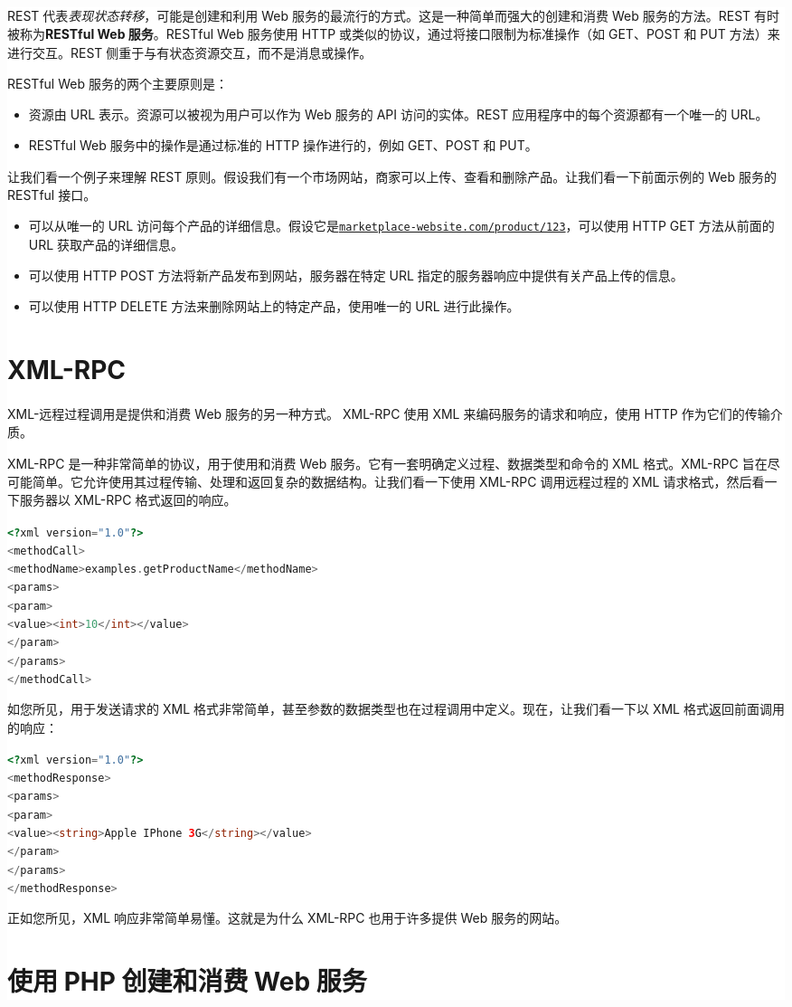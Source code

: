 REST 代表*表现状态转移*，可能是创建和利用 Web 服务的最流行的方式。这是一种简单而强大的创建和消费 Web 服务的方法。REST 有时被称为**RESTful Web 服务**。RESTful Web 服务使用 HTTP 或类似的协议，通过将接口限制为标准操作（如 GET、POST 和 PUT 方法）来进行交互。REST 侧重于与有状态资源交互，而不是消息或操作。

RESTful Web 服务的两个主要原则是：

+   资源由 URL 表示。资源可以被视为用户可以作为 Web 服务的 API 访问的实体。REST 应用程序中的每个资源都有一个唯一的 URL。

+   RESTful Web 服务中的操作是通过标准的 HTTP 操作进行的，例如 GET、POST 和 PUT。

让我们看一个例子来理解 REST 原则。假设我们有一个市场网站，商家可以上传、查看和删除产品。让我们看一下前面示例的 Web 服务的 RESTful 接口。

+   可以从唯一的 URL 访问每个产品的详细信息。假设它是[`marketplace-website.com/product/123`](http://marketplace-website.com/product/123)，可以使用 HTTP GET 方法从前面的 URL 获取产品的详细信息。

+   可以使用 HTTP POST 方法将新产品发布到网站，服务器在特定 URL 指定的服务器响应中提供有关产品上传的信息。

+   可以使用 HTTP DELETE 方法来删除网站上的特定产品，使用唯一的 URL 进行此操作。

# XML-RPC

XML-远程过程调用是提供和消费 Web 服务的另一种方式。 XML-RPC 使用 XML 来编码服务的请求和响应，使用 HTTP 作为它们的传输介质。

XML-RPC 是一种非常简单的协议，用于使用和消费 Web 服务。它有一套明确定义过程、数据类型和命令的 XML 格式。XML-RPC 旨在尽可能简单。它允许使用其过程传输、处理和返回复杂的数据结构。让我们看一下使用 XML-RPC 调用远程过程的 XML 请求格式，然后看一下服务器以 XML-RPC 格式返回的响应。

```php
<?xml version="1.0"?>
<methodCall>
<methodName>examples.getProductName</methodName>
<params>
<param>
<value><int>10</int></value>
</param>
</params>
</methodCall>

```

如您所见，用于发送请求的 XML 格式非常简单，甚至参数的数据类型也在过程调用中定义。现在，让我们看一下以 XML 格式返回前面调用的响应：

```php
<?xml version="1.0"?>
<methodResponse>
<params>
<param>
<value><string>Apple IPhone 3G</string></value>
</param>
</params>
</methodResponse>

```

正如您所见，XML 响应非常简单易懂。这就是为什么 XML-RPC 也用于许多提供 Web 服务的网站。

# 使用 PHP 创建和消费 Web 服务

